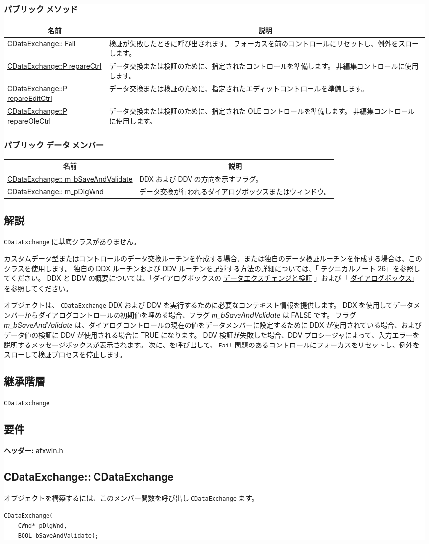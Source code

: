 ### <a name="public-methods"></a>パブリック メソッド

|名前|説明|
|----------|-----------------|
|[CDataExchange:: Fail](#fail)|検証が失敗したときに呼び出されます。 フォーカスを前のコントロールにリセットし、例外をスローします。|
|[CDataExchange::P repareCtrl](#preparectrl)|データ交換または検証のために、指定されたコントロールを準備します。 非編集コントロールに使用します。|
|[CDataExchange::P repareEditCtrl](#prepareeditctrl)|データ交換または検証のために、指定されたエディットコントロールを準備します。|
|[CDataExchange::P repareOleCtrl](#prepareolectrl)|データ交換または検証のために、指定された OLE コントロールを準備します。 非編集コントロールに使用します。|

### <a name="public-data-members"></a>パブリック データ メンバー

|名前|説明|
|----------|-----------------|
|[CDataExchange:: m_bSaveAndValidate](#m_bsaveandvalidate)|DDX および DDV の方向を示すフラグ。|
|[CDataExchange:: m_pDlgWnd](#m_pdlgwnd)|データ交換が行われるダイアログボックスまたはウィンドウ。|

## <a name="remarks"></a>解説

`CDataExchange` に基底クラスがありません。

カスタムデータ型またはコントロールのデータ交換ルーチンを作成する場合、または独自のデータ検証ルーチンを作成する場合は、このクラスを使用します。 独自の DDX ルーチンおよび DDV ルーチンを記述する方法の詳細については、「 [テクニカルノート 26](../../mfc/tn026-ddx-and-ddv-routines.md)」を参照してください。 DDX と DDV の概要については、「ダイアログボックスの [データエクスチェンジと検証](../../mfc/dialog-data-exchange-and-validation.md) 」および「 [ダイアログボックス](../../mfc/dialog-boxes.md)」を参照してください。

オブジェクトは、 `CDataExchange` DDX および DDV を実行するために必要なコンテキスト情報を提供します。 DDX を使用してデータメンバーからダイアログコントロールの初期値を埋める場合、フラグ *m_bSaveAndValidate* は FALSE です。 フラグ *m_bSaveAndValidate* は、ダイアログコントロールの現在の値をデータメンバーに設定するために DDX が使用されている場合、およびデータ値の検証に DDV が使用される場合に TRUE になります。 DDV 検証が失敗した場合、DDV プロシージャによって、入力エラーを説明するメッセージボックスが表示されます。 次に、を呼び出して、 `Fail` 問題のあるコントロールにフォーカスをリセットし、例外をスローして検証プロセスを停止します。

## <a name="inheritance-hierarchy"></a>継承階層

`CDataExchange`

## <a name="requirements"></a>要件

**ヘッダー:** afxwin.h

## <a name="cdataexchangecdataexchange"></a><a name="cdataexchange"></a> CDataExchange:: CDataExchange

オブジェクトを構築するには、このメンバー関数を呼び出し `CDataExchange` ます。

```
CDataExchange(
    CWnd* pDlgWnd,
    BOOL bSaveAndValidate);
```
